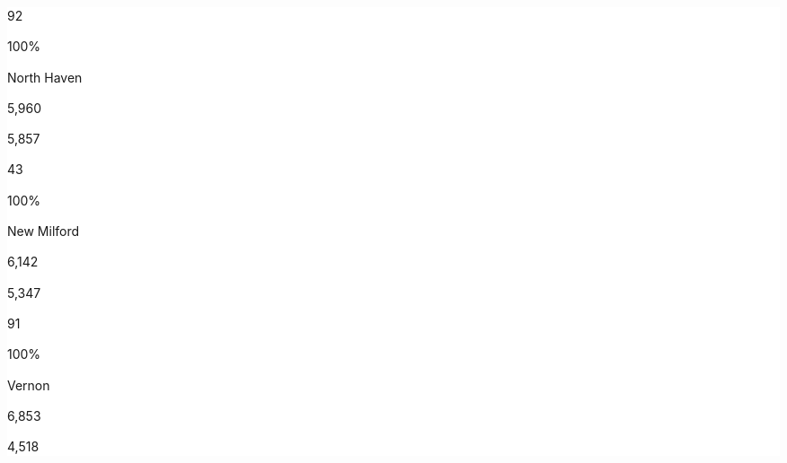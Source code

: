 92

</div>

100<span class="eln-percent-sign">%</span>

North Haven

<div class="eln-text-color eln-democrat">

5,960

</div>

<div>

5,857

</div>

<div>

43

</div>

100<span class="eln-percent-sign">%</span>

New Milford

<div class="eln-text-color eln-democrat">

6,142

</div>

<div>

5,347

</div>

<div>

91

</div>

100<span class="eln-percent-sign">%</span>

Vernon

<div class="eln-text-color eln-democrat">

6,853

</div>

<div>

4,518

</div>

<div>
